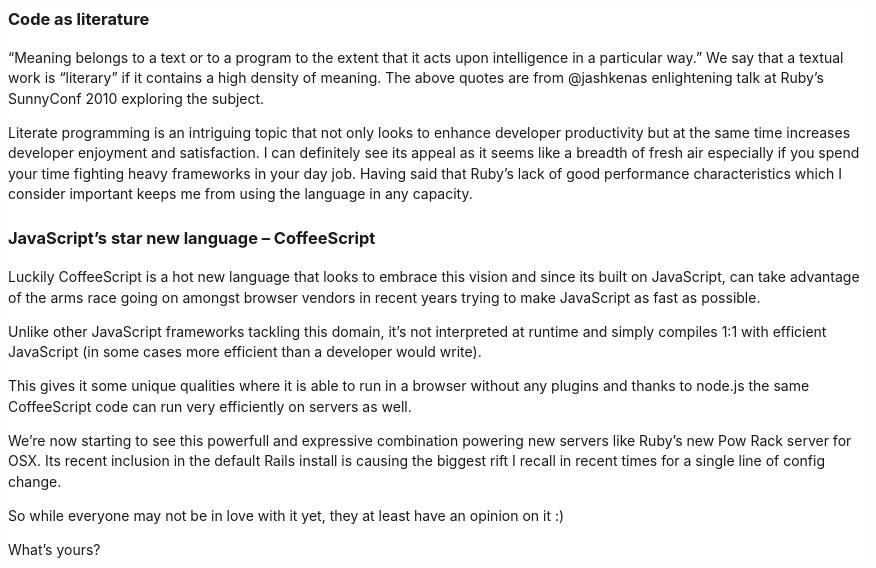 ### Code as literature

“Meaning belongs to a text or to a program to the extent that it acts upon intelligence in a particular way.”
We say that a textual work is “literary” if it contains a high density of meaning.
The above quotes are from @jashkenas enlightening talk at Ruby’s SunnyConf 2010 exploring the subject.

Literate programming is an intriguing topic that not only looks to enhance developer productivity but at the same time increases developer enjoyment and satisfaction. I can definitely see its appeal as it seems like a breadth of fresh air especially if you spend your time fighting heavy frameworks in your day job. Having said that Ruby’s lack of good performance characteristics which I consider important keeps me from using the language in any capacity.

### JavaScript’s star new language – CoffeeScript

Luckily CoffeeScript is a hot new language that looks to embrace this vision and since its built on JavaScript, can take advantage of the arms race going on amongst browser vendors in recent years trying to make JavaScript as fast as possible.

Unlike other JavaScript frameworks tackling this domain, it’s not interpreted at runtime and simply compiles 1:1 with efficient JavaScript (in some cases more efficient than a developer would write).

This gives it some unique qualities where it is able to run in a browser without any plugins and thanks to node.js the same CoffeeScript code can run very efficiently on servers as well.

We’re now starting to see this powerfull and expressive combination powering new servers like Ruby’s new Pow Rack server for OSX.
Its recent inclusion in the default Rails install is causing the biggest rift I recall in recent times for a single line of config change.

So while everyone may not be in love with it yet, they at least have an opinion on it :)

What’s yours?